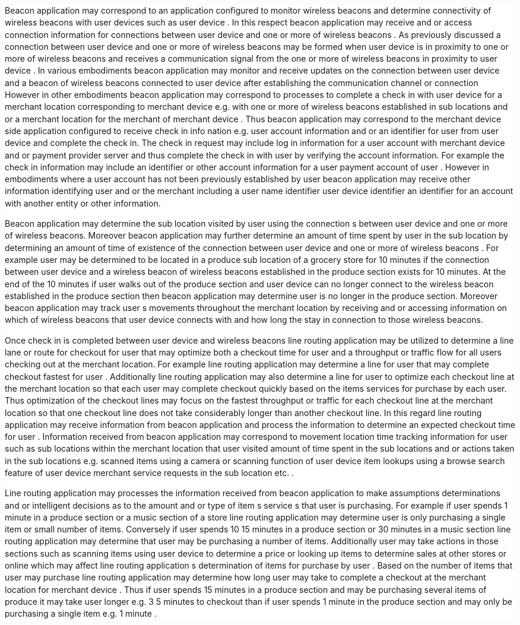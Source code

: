 Beacon application may correspond to an application configured to monitor wireless beacons and determine connectivity of wireless beacons with user devices such as user device . In this respect beacon application may receive and or access connection information for connections between user device and one or more of wireless beacons . As previously discussed a connection between user device and one or more of wireless beacons may be formed when user device is in proximity to one or more of wireless beacons and receives a communication signal from the one or more of wireless beacons in proximity to user device . In various embodiments beacon application may monitor and receive updates on the connection between user device and a beacon of wireless beacons connected to user device after establishing the communication channel or connection However in other embodiments beacon application may correspond to processes to complete a check in with user device for a merchant location corresponding to merchant device e.g. with one or more of wireless beacons established in sub locations and or a merchant location for the merchant of merchant device . Thus beacon application may correspond to the merchant device side application configured to receive check in info nation e.g. user account information and or an identifier for user from user device and complete the check in. The check in request may include log in information for a user account with merchant device and or payment provider server and thus complete the check in with user by verifying the account information. For example the check in information may include an identifier or other account information for a user payment account of user . However in embodiments where a user account has not been previously established by user beacon application may receive other information identifying user and or the merchant including a user name identifier user device identifier an identifier for an account with another entity or other information.

Beacon application may determine the sub location visited by user using the connection s between user device and one or more of wireless beacons. Moreover beacon application may further determine an amount of time spent by user in the sub location by determining an amount of time of existence of the connection between user device and one or more of wireless beacons . For example user may be determined to be located in a produce sub location of a grocery store for 10 minutes if the connection between user device and a wireless beacon of wireless beacons established in the produce section exists for 10 minutes. At the end of the 10 minutes if user walks out of the produce section and user device can no longer connect to the wireless beacon established in the produce section then beacon application may determine user is no longer in the produce section. Moreover beacon application may track user s movements throughout the merchant location by receiving and or accessing information on which of wireless beacons that user device connects with and how long the stay in connection to those wireless beacons.

Once check in is completed between user device and wireless beacons line routing application may be utilized to determine a line lane or route for checkout for user that may optimize both a checkout time for user and a throughput or traffic flow for all users checking out at the merchant location. For example line routing application may determine a line for user that may complete checkout fastest for user . Additionally line routing application may also determine a line for user to optimize each checkout line at the merchant location so that each user may complete checkout quickly based on the items services for purchase by each user. Thus optimization of the checkout lines may focus on the fastest throughput or traffic for each checkout line at the merchant location so that one checkout line does not take considerably longer than another checkout line. In this regard line routing application may receive information from beacon application and process the information to determine an expected checkout time for user . Information received from beacon application may correspond to movement location time tracking information for user such as sub locations within the merchant location that user visited amount of time spent in the sub locations and or actions taken in the sub locations e.g. scanned items using a camera or scanning function of user device item lookups using a browse search feature of user device merchant service requests in the sub location etc. .

Line routing application may processes the information received from beacon application to make assumptions determinations and or intelligent decisions as to the amount and or type of item s service s that user is purchasing. For example if user spends 1 minute in a produce section or a music section of a store line routing application may determine user is only purchasing a single item or small number of items. Conversely if user spends 10 15 minutes in a produce section or 30 minutes in a music section line routing application may determine that user may be purchasing a number of items. Additionally user may take actions in those sections such as scanning items using user device to determine a price or looking up items to determine sales at other stores or online which may affect line routing application s determination of items for purchase by user . Based on the number of items that user may purchase line routing application may determine how long user may take to complete a checkout at the merchant location for merchant device . Thus if user spends 15 minutes in a produce section and may be purchasing several items of produce it may take user longer e.g. 3 5 minutes to checkout than if user spends 1 minute in the produce section and may only be purchasing a single item e.g. 1 minute .